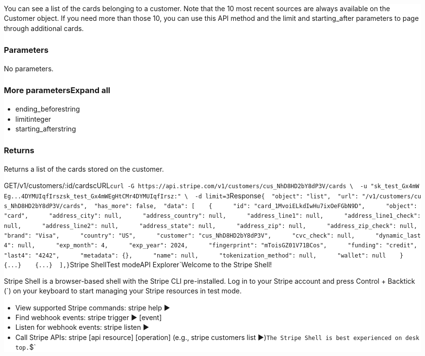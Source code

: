 You can see a list of the cards belonging to a customer. Note that the 10 most recent sources are always available on the Customer object. If you need more than those 10, you can use this API method and the limit and starting_after parameters to page through additional cards.

### Parameters

No parameters.

### More parametersExpand all

- ending_beforestring
- limitinteger
- starting_afterstring

### Returns

Returns a list of the cards stored on the customer.

GET/v1/customers/:id/cardscURL[](#)[](#)`curl -G https://api.stripe.com/v1/customers/cus_NhD8HD2bY8dP3V/cards \  -u "sk_test_Gx4mWEg...4DYMUIqfIrszsk_test_Gx4mWEgHtCMr4DYMUIqfIrsz:" \  -d limit=3`Response`{  "object": "list",  "url": "/v1/customers/cus_NhD8HD2bY8dP3V/cards",  "has_more": false,  "data": [    {      "id": "card_1MvoiELkdIwHu7ixOeFGbN9D",      "object": "card",      "address_city": null,      "address_country": null,      "address_line1": null,      "address_line1_check": null,      "address_line2": null,      "address_state": null,      "address_zip": null,      "address_zip_check": null,      "brand": "Visa",      "country": "US",      "customer": "cus_NhD8HD2bY8dP3V",      "cvc_check": null,      "dynamic_last4": null,      "exp_month": 4,      "exp_year": 2024,      "fingerprint": "mToisGZ01V71BCos",      "funding": "credit",      "last4": "4242",      "metadata": {},      "name": null,      "tokenization_method": null,      "wallet": null    }    {...}    {...}  ],}`Stripe ShellTest modeAPI Explorer[](https://stripe.com/docs/stripe-cli#install)`Welcome to the Stripe Shell!

Stripe Shell is a browser-based shell with the Stripe CLI pre-installed. Log in to your
Stripe account and press Control + Backtick (`) on your keyboard to start managing your Stripe
resources in test mode.

- View supported Stripe commands: stripe help ▶️
- Find webhook events: stripe trigger ▶️ [event]
- Listen for webhook events: stripe listen ▶
- Call Stripe APIs: stripe [api resource] [operation] (e.g., stripe customers list ▶️)`The Stripe Shell is best experienced on desktop.`$`